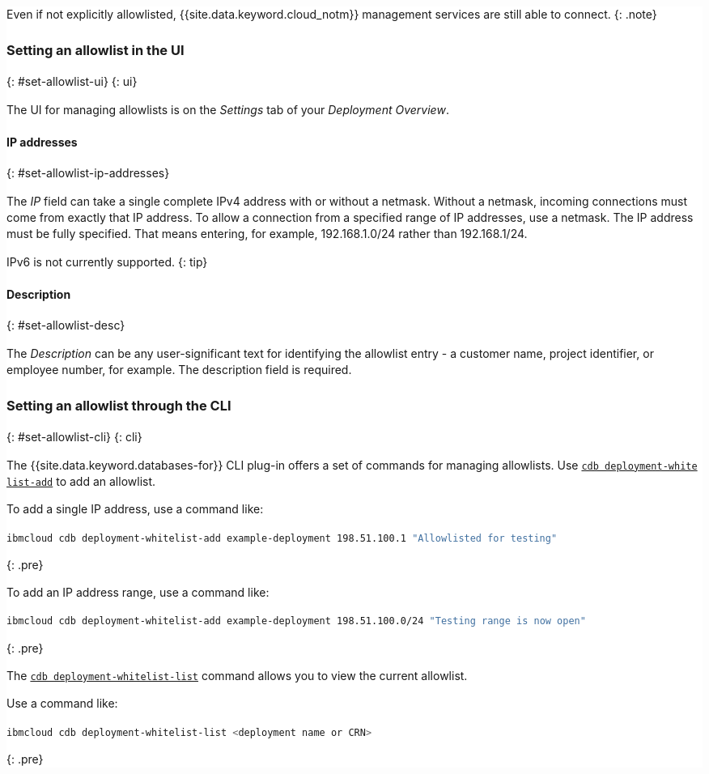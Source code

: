 Even if not explicitly allowlisted, {{site.data.keyword.cloud_notm}} management services are still able to connect.
{: .note}

### Setting an allowlist in the UI
{: #set-allowlist-ui}
{: ui} 

The UI for managing allowlists is on the _Settings_ tab of your _Deployment Overview_.

#### IP addresses 
{: #set-allowlist-ip-addresses} 

The _IP_ field can take a single complete IPv4 address with or without a netmask. Without a netmask, incoming connections must come from exactly that IP address. To allow a connection from a specified range of IP addresses, use a netmask. The IP address must be fully specified. That means entering, for example, 192.168.1.0/24 rather than 192.168.1/24.

IPv6 is not currently supported.
{: tip}

#### Description
{: #set-allowlist-desc} 

The _Description_ can be any user-significant text for identifying the allowlist entry - a customer name, project identifier, or employee number, for example. The description field is required.

### Setting an allowlist through the CLI
{: #set-allowlist-cli} 
{: cli}

The {{site.data.keyword.databases-for}} CLI plug-in offers a set of commands for managing allowlists. Use [`cdb deployment-whitelist-add`](/docs/databases-cli-plugin?topic=databases-cli-plugin-cdb-reference#deployment-allowlist-add) to add an allowlist. 

To add a single IP address, use a command like:

```sh
ibmcloud cdb deployment-whitelist-add example-deployment 198.51.100.1 "Allowlisted for testing"
```
{: .pre}

To add an IP address range, use a command like: 

```sh
ibmcloud cdb deployment-whitelist-add example-deployment 198.51.100.0/24 "Testing range is now open" 
```
{: .pre}

The [`cdb deployment-whitelist-list`](/docs/databases-cli-plugin?topic=databases-cli-plugin-cdb-reference#deployment-allowlist-list) command allows you to view the current allowlist. 

Use a command like: 

```sh
ibmcloud cdb deployment-whitelist-list <deployment name or CRN>
```
{: .pre}
